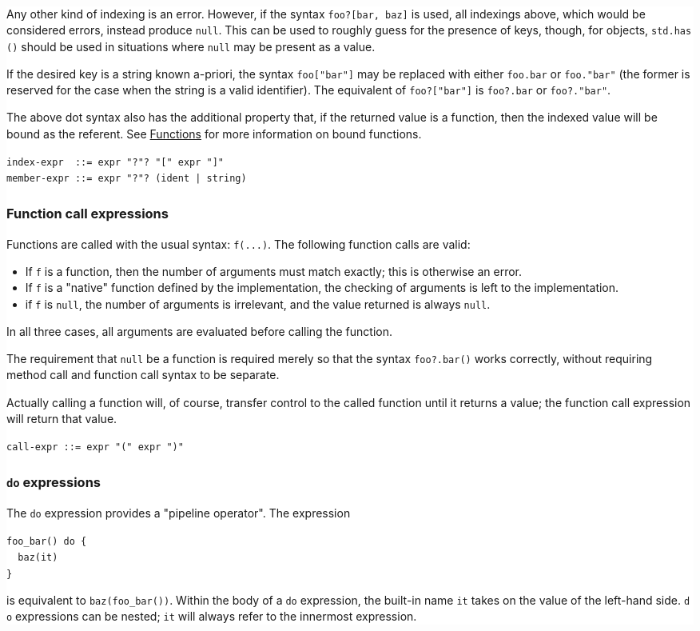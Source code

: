 Any other kind of indexing is an error. However, if the syntax `foo?[bar, baz]`
is used, all indexings above, which would be considered errors, instead produce
`null`. This can be used to roughly guess for the presence of keys, though, for
objects, `std.has()` should be used in situations where `null` may be present
as a value.

If the desired key is a string known a-priori, the syntax `foo["bar"]` may be
replaced with either `foo.bar` or `foo."bar"` (the former is reserved for the
case when the string is a valid identifier). The equivalent of `foo?["bar"]` is
`foo?.bar` or `foo?."bar"`. 

The above dot syntax also has the additional property that, if the returned 
value is a function, then the indexed value will be bound as the referent. 
See [Functions](#functions) for more information on bound functions.

```bnf
index-expr  ::= expr "?"? "[" expr "]"
member-expr ::= expr "?"? (ident | string)
```

### Function call expressions

Functions are called with the usual syntax: `f(...)`. The following function
calls are valid:
- If `f` is a function, then the number of arguments must match exactly; this is
  otherwise an error.
- If `f` is a "native" function defined by the implementation, the checking of
  arguments is left to the implementation.
- if `f` is `null`, the number of arguments is irrelevant, and the value
  returned is always `null`.
  
In all three cases, all arguments are evaluated before calling the function.

The requirement that `null` be a function is required merely so that the syntax
`foo?.bar()` works correctly, without requiring method call and function call
syntax to be separate.

Actually calling a function will, of course, transfer control to the called
function until it returns a value; the function call expression will return that
value.

```bnf
call-expr ::= expr "(" expr ")"
```

### `do` expressions

The `do` expression provides a "pipeline operator". The expression
```alkyne
foo_bar() do {
  baz(it)
}
```
is equivalent to `baz(foo_bar())`. Within the body of a `do` expression, the
built-in name `it` takes on the value of the left-hand side. `do` expressions
can be nested; `it` will always refer to the innermost expression.


  [baz()]: 6,